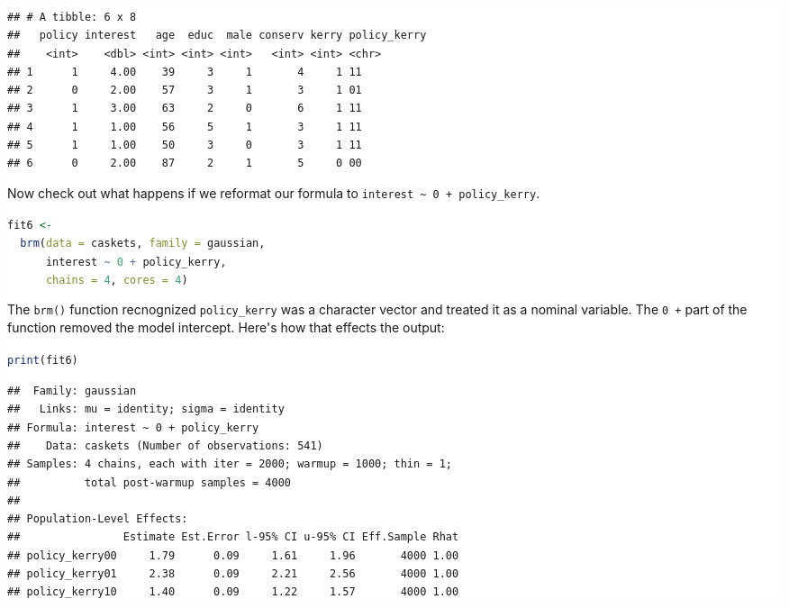     ## # A tibble: 6 x 8
    ##   policy interest   age  educ  male conserv kerry policy_kerry
    ##    <int>    <dbl> <int> <int> <int>   <int> <int> <chr>       
    ## 1      1     4.00    39     3     1       4     1 11          
    ## 2      0     2.00    57     3     1       3     1 01          
    ## 3      1     3.00    63     2     0       6     1 11          
    ## 4      1     1.00    56     5     1       3     1 11          
    ## 5      1     1.00    50     3     0       3     1 11          
    ## 6      0     2.00    87     2     1       5     0 00

Now check out what happens if we reformat our formula to `interest ~ 0 + policy_kerry`.

``` r
fit6 <-
  brm(data = caskets, family = gaussian,
      interest ~ 0 + policy_kerry,
      chains = 4, cores = 4)
```

The `brm()` function recnognized `policy_kerry` was a character vector and treated it as a nominal variable. The `0 +` part of the function removed the model intercept. Here's how that effects the output:

``` r
print(fit6)
```

    ##  Family: gaussian 
    ##   Links: mu = identity; sigma = identity 
    ## Formula: interest ~ 0 + policy_kerry 
    ##    Data: caskets (Number of observations: 541) 
    ## Samples: 4 chains, each with iter = 2000; warmup = 1000; thin = 1;
    ##          total post-warmup samples = 4000
    ## 
    ## Population-Level Effects: 
    ##                Estimate Est.Error l-95% CI u-95% CI Eff.Sample Rhat
    ## policy_kerry00     1.79      0.09     1.61     1.96       4000 1.00
    ## policy_kerry01     2.38      0.09     2.21     2.56       4000 1.00
    ## policy_kerry10     1.40      0.09     1.22     1.57       4000 1.00